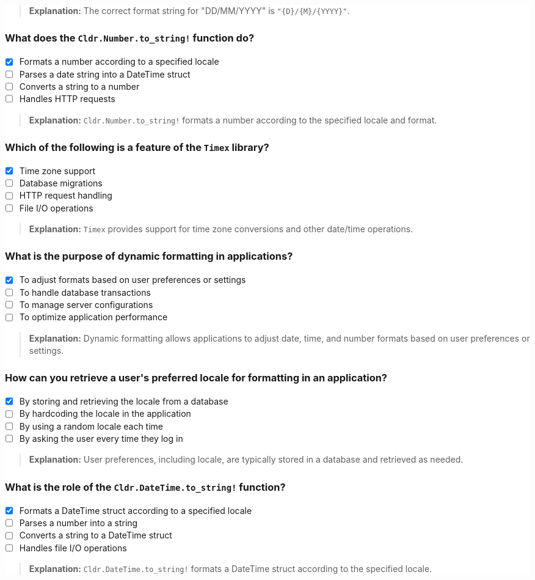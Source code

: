 > **Explanation:** The correct format string for "DD/MM/YYYY" is `"{D}/{M}/{YYYY}"`.

### What does the `Cldr.Number.to_string!` function do?

- [x] Formats a number according to a specified locale
- [ ] Parses a date string into a DateTime struct
- [ ] Converts a string to a number
- [ ] Handles HTTP requests

> **Explanation:** `Cldr.Number.to_string!` formats a number according to the specified locale and format.

### Which of the following is a feature of the `Timex` library?

- [x] Time zone support
- [ ] Database migrations
- [ ] HTTP request handling
- [ ] File I/O operations

> **Explanation:** `Timex` provides support for time zone conversions and other date/time operations.

### What is the purpose of dynamic formatting in applications?

- [x] To adjust formats based on user preferences or settings
- [ ] To handle database transactions
- [ ] To manage server configurations
- [ ] To optimize application performance

> **Explanation:** Dynamic formatting allows applications to adjust date, time, and number formats based on user preferences or settings.

### How can you retrieve a user's preferred locale for formatting in an application?

- [x] By storing and retrieving the locale from a database
- [ ] By hardcoding the locale in the application
- [ ] By using a random locale each time
- [ ] By asking the user every time they log in

> **Explanation:** User preferences, including locale, are typically stored in a database and retrieved as needed.

### What is the role of the `Cldr.DateTime.to_string!` function?

- [x] Formats a DateTime struct according to a specified locale
- [ ] Parses a number into a string
- [ ] Converts a string to a DateTime struct
- [ ] Handles file I/O operations

> **Explanation:** `Cldr.DateTime.to_string!` formats a DateTime struct according to the specified locale.
